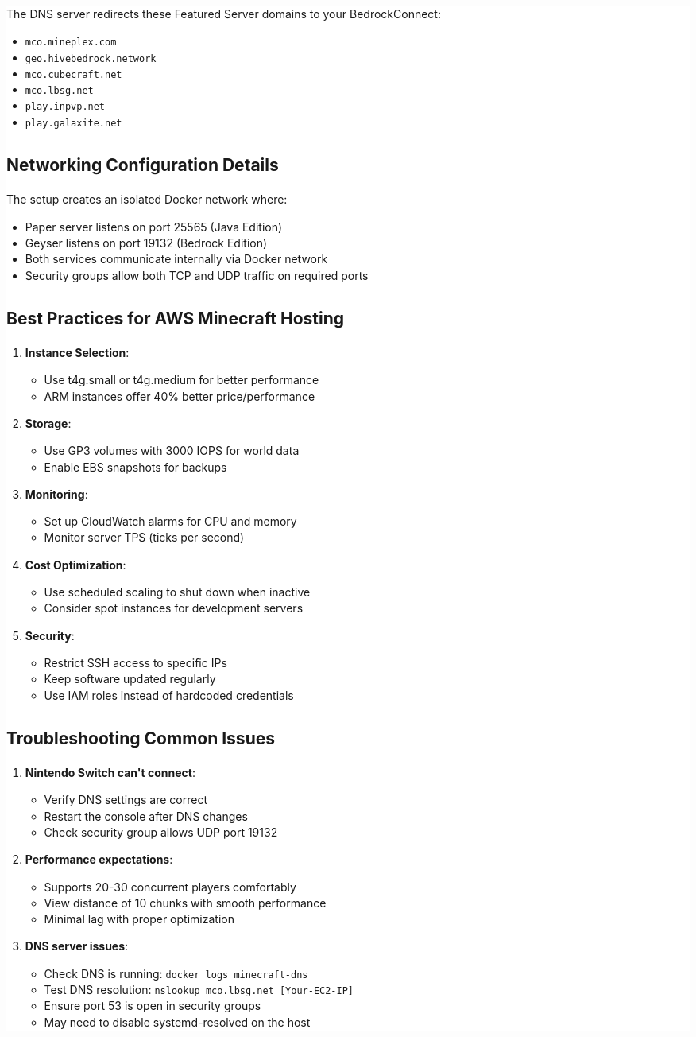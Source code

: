 The DNS server redirects these Featured Server domains to your BedrockConnect:
- `mco.mineplex.com`
- `geo.hivebedrock.network`
- `mco.cubecraft.net`
- `mco.lbsg.net`
- `play.inpvp.net`
- `play.galaxite.net`

## Networking Configuration Details

The setup creates an isolated Docker network where:
- Paper server listens on port 25565 (Java Edition)
- Geyser listens on port 19132 (Bedrock Edition)
- Both services communicate internally via Docker network
- Security groups allow both TCP and UDP traffic on required ports

## Best Practices for AWS Minecraft Hosting

1. **Instance Selection**: 
   - Use t4g.small or t4g.medium for better performance
   - ARM instances offer 40% better price/performance

2. **Storage**:
   - Use GP3 volumes with 3000 IOPS for world data
   - Enable EBS snapshots for backups

3. **Monitoring**:
   - Set up CloudWatch alarms for CPU and memory
   - Monitor server TPS (ticks per second)

4. **Cost Optimization**:
   - Use scheduled scaling to shut down when inactive
   - Consider spot instances for development servers

5. **Security**:
   - Restrict SSH access to specific IPs
   - Keep software updated regularly
   - Use IAM roles instead of hardcoded credentials

## Troubleshooting Common Issues

1. **Nintendo Switch can't connect**:
   - Verify DNS settings are correct
   - Restart the console after DNS changes
   - Check security group allows UDP port 19132

2. **Performance expectations**:
   - Supports 20-30 concurrent players comfortably
   - View distance of 10 chunks with smooth performance
   - Minimal lag with proper optimization

3. **DNS server issues**:
   - Check DNS is running: `docker logs minecraft-dns`
   - Test DNS resolution: `nslookup mco.lbsg.net [Your-EC2-IP]`
   - Ensure port 53 is open in security groups
   - May need to disable systemd-resolved on the host

